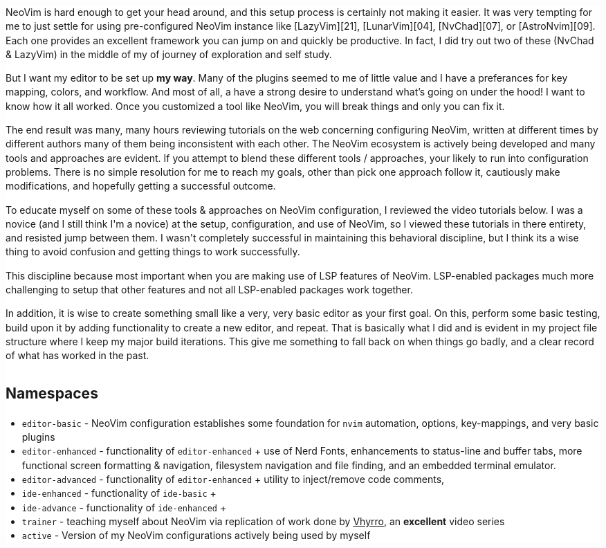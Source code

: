 NeoVim is hard enough to get your head around,
and this setup process is certainly not making it easier.
It was very tempting for me to just settle for using pre-configured
NeoVim instance like [LazyVim][21], [LunarVim][04], [NvChad][07], or [AstroNvim][09].
Each one provides an excellent framework you can jump on and quickly be productive.
In fact, I did try out two of these (NvChad & LazyVim) in the middle of my of
journey of exploration and self study.

But I want my editor to be set up **my way**.
Many of the plugins seemed to me of little value and I have a preferances for
key mapping, colors, and workflow.
And most of all, a have a strong desire to understand what’s going on under the hood!
I want to know how it all worked.
Once you customized a tool like NeoVim, you will break things and only you can fix it.

The end result was many, many hours reviewing tutorials on the web concerning configuring NeoVim,
written at different times by different authors
many of them being inconsistent with each other.
The NeoVim ecosystem is actively being developed and many tools and approaches are evident.
If you attempt to blend these different tools / approaches,
your likely to run into configuration problems.
There is no simple resolution for me to reach my goals,
other than pick one approach follow it,
cautiously make modifications, and hopefully getting a successful outcome.

To educate myself on some of these tools & approaches on NeoVim configuration,
I reviewed the video tutorials below.
I was a novice (and I still think I'm a novice) at the setup, configuration, and use of NeoVim,
so I viewed these tutorials in there entirety, and resisted jump between them.
I wasn't completely successful in maintaining this behavioral discipline,
but I think its a wise thing to avoid confusion and getting things to work successfully.

This discipline because most important when you are making use of LSP features of NeoVim.
LSP-enabled packages much more challenging to setup that other features
and not all LSP-enabled packages work together.

In addition, it is wise to create something small like a very, very basic editor as your first goal.
On this, perform some basic testing, build upon it by adding functionality to create a new editor, and repeat.
That is basically what I did and is evident in my project file structure
where I keep my major build iterations.
This give me something to fall back on when things go badly,
and a clear record of what has worked in the past.

## Namespaces

* `editor-basic` - NeoVim configuration establishes some foundation for `nvim` automation,
options, key-mappings, and very basic plugins
* `editor-enhanced` - functionality of `editor-enhanced` + use of Nerd Fonts, enhancements
to status-line and buffer tabs, more functional screen formatting & navigation,
filesystem navigation and file finding, and an embedded terminal emulator.
* `editor-advanced` - functionality of `editor-enhanced` + utility to inject/remove code comments,
* `ide-enhanced` - functionality of `ide-basic` +
* `ide-advance` - functionality of `ide-enhanced` +
* `trainer` - teaching myself about NeoVim via replication of work done by
[Vhyrro](https://www.youtube.com/playlist?list=PLx2ksyallYzW4WNYHD9xOFrPRYGlntAft),
an **excellent** video series
* `active` - Version of my NeoVim configurations actively being used by myself
